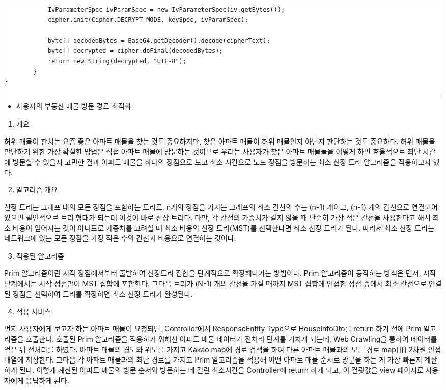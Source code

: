 ```
		    IvParameterSpec ivParamSpec = new IvParameterSpec(iv.getBytes());
		    cipher.init(Cipher.DECRYPT_MODE, keySpec, ivParamSpec);
		
		    byte[] decodedBytes = Base64.getDecoder().decode(cipherText);
		    byte[] decrypted = cipher.doFinal(decodedBytes);
		    return new String(decrypted, "UTF-8");
		}
}
```

--------------

- 사용자의 부동산 매물 방문 경로 최적화
1. 개요

허위 매물이 판치는 요즘 좋은 아파트 매물을 찾는 것도 중요하지만, 찾은 아파트 매물이 허위 매물인지 아닌지 판단하는 것도 중요하다. 허위 매물을 판단하기 위한 가장 확실한 방법은 직접 아파트 매물에 방문하는 것이므로 우리는 사용자가 찾은 아파트 매물들을 어떻게 하면 효율적으로 최단 시간에 방문할 수 있을지 고민한 결과 아파트 매물을 하나의 정점으로 보고 최소 시간으로 노드 정점을 방문하는 최소 신장 트리 알고리즘을 적용하고자 했다.

2. 알고리즘 개요

신장 트리는 그래프 내의 모든 정점을 포함하는 트리로, n개의 정점을 가지는 그래프의 최소 간선의 수는 (n-1) 개이고, (n-1) 개의 간선으로 연결되어 있으면 필연적으로 트리 형태가 되는데 이것이 바로 신장 트리다. 다만, 각 간선의 가중치가 같지 않을 때 단순히 가장 적은 간선을 사용한다고 해서 최소 비용이 얻어지는 것이 아니므로 가중치를 고려할 때 최소 비용의 신장 트리(MST)를 선택한다면 최소 신장 트리가 된다. 따라서 최소 신장 트리는 네트워크에 있는 모든 정점을 가장 적은 수의 간선과 비용으로 연결하는 것이다.

3. 적용된 알고리즘

Prim 알고리즘이란 시작 정점에서부터 출발하여 신장트리 집합을 단계적으로 확장해나가는 방법이다. Prim 알고리즘이 동작하는 방식은 먼저, 시작 단계에서는 시작 정점만이 MST 집합에 포함한다. 그다음 트리가 (N-1) 개의 간선을 가질 때까지 MST 집합에 인접한 정점 중에서 최소 간선으로 연결된 정점을 선택하여 트리를 확장하면 최소 신장 트리가 완성된다.

4. 적용 서비스

먼저 사용자에게 보고자 하는 아파트 매물이 요청되면, Controller에서 ResponseEntity Type으로 HouseInfoDto를 return 하기 전에 Prim 알고리즘을 호출한다. 호출된 Prim 알고리즘을 적용하기 위해선 아파트 매물 데이터가 전처리 단계를 거치게 되는데, Web Crawling을 통하여 데이터를 얻은 뒤 전처리를 하였다. 아파트 매물의 경도와 위도를 가지고 Kakao map에 경로 검색을 하여 다른 아파트 매물과의 모든 경로 map[][] 2차원 인접 배열에 저장한다. 그다음 각 아파트 매물과의 최단 경로를 가지고 Prim 알고리즘을 적용해 어떤 아파트 매물 순서로 방문을 하는 게 가장 빠른지 계산하게 된다. 이렇게 계산된 아파트 매물의 방문 순서와 방문하는 데 걸린 최소시간을 Controller에 return 하게 되고, 이 결괏값을 view 페이지로 사용자에게 응답하게 된다.
